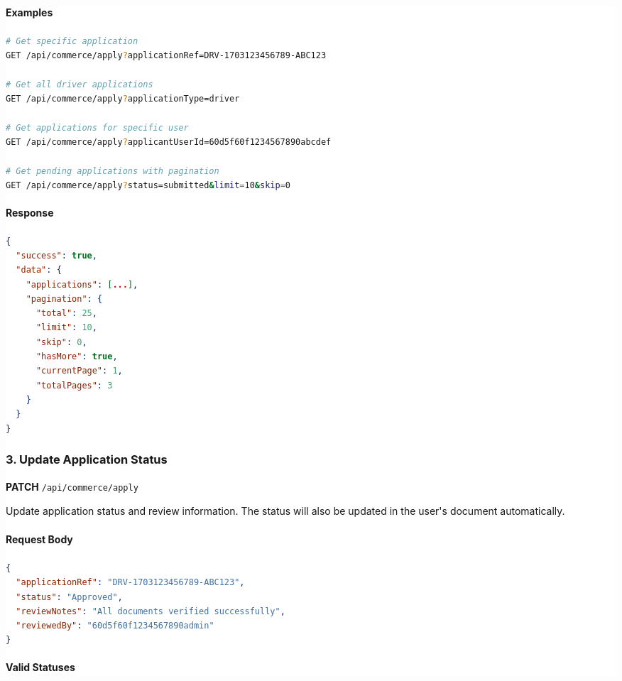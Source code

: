 #### Examples

```bash
# Get specific application
GET /api/commerce/apply?applicationRef=DRV-1703123456789-ABC123

# Get all driver applications
GET /api/commerce/apply?applicationType=driver

# Get applications for specific user
GET /api/commerce/apply?applicantUserId=60d5f60f1234567890abcdef

# Get pending applications with pagination
GET /api/commerce/apply?status=submitted&limit=10&skip=0
```

#### Response

```json
{
  "success": true,
  "data": {
    "applications": [...],
    "pagination": {
      "total": 25,
      "limit": 10,
      "skip": 0,
      "hasMore": true,
      "currentPage": 1,
      "totalPages": 3
    }
  }
}
```

### 3. Update Application Status

**PATCH** `/api/commerce/apply`

Update application status and review information. The status will also be updated in the user's document automatically.

#### Request Body

```json
{
  "applicationRef": "DRV-1703123456789-ABC123",
  "status": "Approved",
  "reviewNotes": "All documents verified successfully",
  "reviewedBy": "60d5f60f1234567890admin"
}
```

#### Valid Statuses
